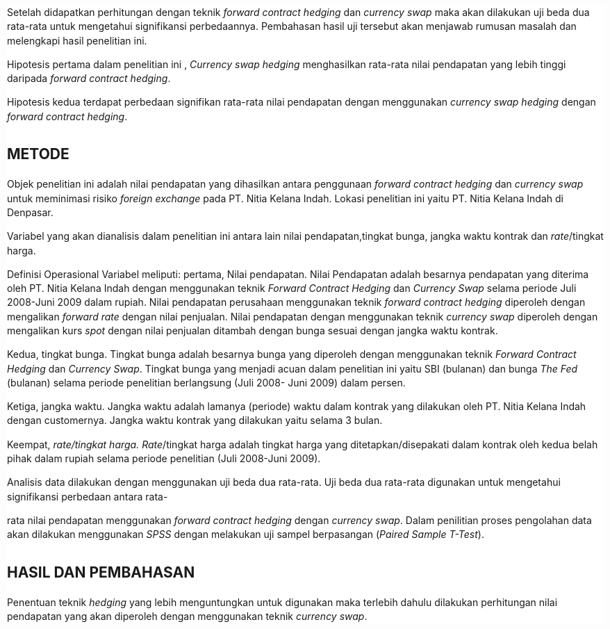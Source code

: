 <p><span class="font1">Setelah didapatkan perhitungan dengan teknik </span><span class="font1" style="font-style:italic;">forward contract hedging</span><span class="font1"> dan </span><span class="font1" style="font-style:italic;">currency swap</span><span class="font1"> maka akan dilakukan uji beda dua rata-rata untuk mengetahui signifikansi perbedaannya. Pembahasan hasil uji tersebut akan menjawab rumusan masalah dan melengkapi hasil penelitian ini.</span></p>
<p><span class="font1">Hipotesis pertama dalam penelitian ini , </span><span class="font1" style="font-style:italic;">Currency swap hedging</span><span class="font1"> menghasilkan rata-rata nilai pendapatan yang lebih tinggi daripada </span><span class="font1" style="font-style:italic;">forward contract hedging</span><span class="font1">.</span></p>
<p><span class="font1">Hipotesis kedua terdapat perbedaan signifikan rata-rata nilai pendapatan dengan menggunakan </span><span class="font1" style="font-style:italic;">currency swap hedging</span><span class="font1"> dengan </span><span class="font1" style="font-style:italic;">forward contract hedging</span><span class="font1">.</span></p>
<h2><a name="bookmark4"></a><span class="font1" style="font-weight:bold;"><a name="bookmark5"></a>METODE</span></h2>
<p><span class="font1">Objek penelitian ini adalah nilai pendapatan yang dihasilkan antara penggunaan </span><span class="font1" style="font-style:italic;">forward contract hedging</span><span class="font1"> dan </span><span class="font1" style="font-style:italic;">currency swap</span><span class="font1"> untuk meminimasi risiko </span><span class="font1" style="font-style:italic;">foreign exchange</span><span class="font1"> pada PT. Nitia Kelana Indah. Lokasi penelitian ini yaitu PT. Nitia Kelana Indah di Denpasar.</span></p>
<p><span class="font1">Variabel yang akan dianalisis dalam penelitian ini antara lain nilai pendapatan,tingkat bunga, jangka waktu kontrak dan </span><span class="font1" style="font-style:italic;">rate</span><span class="font1">/tingkat harga.</span></p>
<p><span class="font1">Definisi Operasional Variabel meliputi: pertama, Nilai pendapatan. Nilai Pendapatan adalah besarnya pendapatan yang diterima oleh PT. Nitia Kelana Indah dengan menggunakan teknik </span><span class="font1" style="font-style:italic;">Forward Contract Hedging</span><span class="font1"> dan </span><span class="font1" style="font-style:italic;">Currency Swap</span><span class="font1"> selama periode Juli 2008-Juni 2009 dalam rupiah. Nilai pendapatan perusahaan menggunakan teknik </span><span class="font1" style="font-style:italic;">forward contract hedging </span><span class="font1">diperoleh dengan mengalikan </span><span class="font1" style="font-style:italic;">forward rate</span><span class="font1"> dengan nilai penjualan. Nilai pendapatan dengan menggunakan teknik </span><span class="font1" style="font-style:italic;">currency swap</span><span class="font1"> diperoleh dengan mengalikan kurs </span><span class="font1" style="font-style:italic;">spot</span><span class="font1"> dengan nilai penjualan ditambah dengan bunga sesuai dengan jangka waktu kontrak.</span></p>
<p><span class="font1">Kedua, tingkat bunga. Tingkat bunga adalah besarnya bunga yang diperoleh dengan menggunakan teknik </span><span class="font1" style="font-style:italic;">Forward Contract Hedging</span><span class="font1"> dan </span><span class="font1" style="font-style:italic;">Currency Swap</span><span class="font1">. Tingkat bunga yang menjadi acuan dalam penelitian ini yaitu SBI (bulanan) dan bunga </span><span class="font1" style="font-style:italic;">The Fed</span><span class="font1"> (bulanan) selama periode penelitian berlangsung (Juli 2008- Juni 2009) dalam persen.</span></p>
<p><span class="font1">Ketiga, jangka waktu. Jangka waktu adalah lamanya (periode) waktu dalam kontrak yang dilakukan oleh PT. Nitia Kelana Indah dengan customernya. Jangka waktu kontrak yang dilakukan yaitu selama 3 bulan.</span></p>
<p><span class="font1">Keempat, </span><span class="font1" style="font-style:italic;">rate/tingkat harga. Rate</span><span class="font1">/tingkat harga adalah tingkat harga yang ditetapkan/disepakati dalam kontrak oleh kedua belah pihak dalam rupiah selama periode penelitian (Juli 2008-Juni 2009).</span></p>
<p><span class="font1">Analisis data dilakukan dengan menggunakan uji beda dua rata-rata. Uji beda dua rata-rata digunakan untuk mengetahui signifikansi perbedaan antara rata-</span></p>
<p><span class="font1">rata nilai pendapatan menggunakan </span><span class="font1" style="font-style:italic;">forward contract hedging</span><span class="font1"> dengan </span><span class="font1" style="font-style:italic;">currency swap</span><span class="font1">. Dalam penilitian proses pengolahan data akan dilakukan menggunakan </span><span class="font1" style="font-style:italic;">SPSS </span><span class="font1">dengan melakukan uji sampel berpasangan (</span><span class="font1" style="font-style:italic;">Paired Sample T-Test</span><span class="font1">).</span></p>
<h2><a name="bookmark6"></a><span class="font1" style="font-weight:bold;"><a name="bookmark7"></a>HASIL DAN PEMBAHASAN</span></h2>
<p><span class="font1">Penentuan teknik </span><span class="font1" style="font-style:italic;">hedging</span><span class="font1"> yang lebih menguntungkan untuk digunakan maka terlebih dahulu dilakukan perhitungan nilai pendapatan yang akan diperoleh dengan menggunakan teknik </span><span class="font1" style="font-style:italic;">currency swap</span><span class="font1">.</span></p>